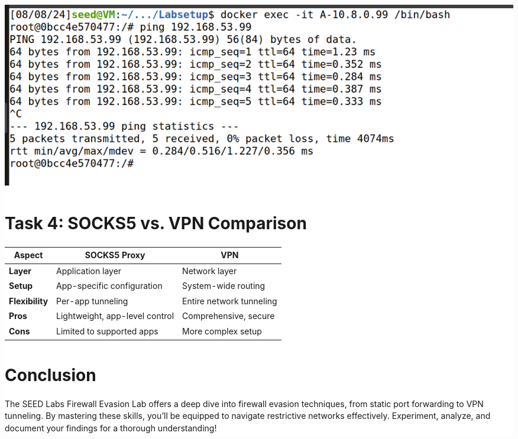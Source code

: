 ![image](/img/firewall/firewall-27.png)


# Task 4: SOCKS5 vs. VPN Comparison

| **Aspect**         | **SOCKS5 Proxy**                  | **VPN**                         |
|---------------------|------------------------------------|----------------------------------|
| **Layer**          | Application layer                 | Network layer                   |
| **Setup**          | App-specific configuration        | System-wide routing             |
| **Flexibility**    | Per-app tunneling                 | Entire network tunneling        |
| **Pros**           | Lightweight, app-level control    | Comprehensive, secure           |
| **Cons**           | Limited to supported apps         | More complex setup              |

# Conclusion
The SEED Labs Firewall Evasion Lab offers a deep dive into firewall evasion techniques, from static port forwarding to VPN tunneling. By mastering these skills, you’ll be equipped to navigate restrictive networks effectively. Experiment, analyze, and document your findings for a thorough understanding!





